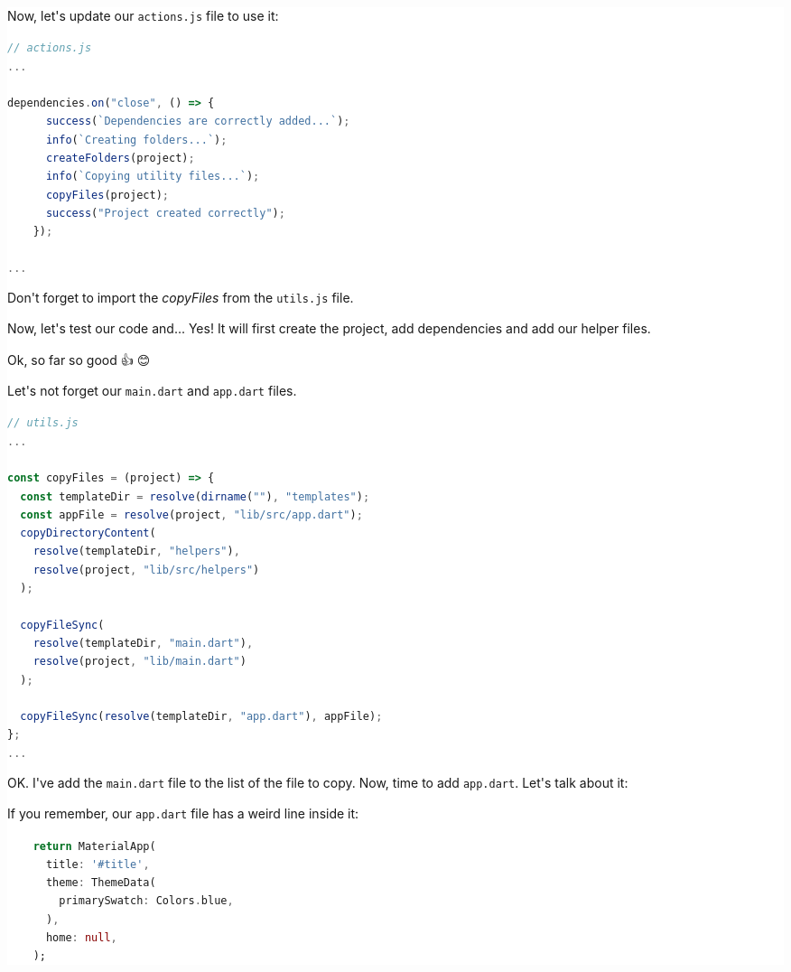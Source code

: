 Now, let's update our `actions.js` file to use it:

```js
// actions.js
...

dependencies.on("close", () => {
      success(`Dependencies are correctly added...`);
      info(`Creating folders...`);
      createFolders(project);
      info(`Copying utility files...`);
      copyFiles(project);
      success("Project created correctly");
    });

...
```

Don't forget to import the _copyFiles_ from the `utils.js` file.

Now, let's test our code and... Yes! It will first create the project, add dependencies and add our helper files.

Ok, so far so good 👍 😊

Let's not forget our `main.dart` and `app.dart` files.

```js
// utils.js
...

const copyFiles = (project) => {
  const templateDir = resolve(dirname(""), "templates");
  const appFile = resolve(project, "lib/src/app.dart");
  copyDirectoryContent(
    resolve(templateDir, "helpers"),
    resolve(project, "lib/src/helpers")
  );

  copyFileSync(
    resolve(templateDir, "main.dart"),
    resolve(project, "lib/main.dart")
  );

  copyFileSync(resolve(templateDir, "app.dart"), appFile);
};
...
```

OK. I've add the `main.dart` file to the list of the file to copy. Now, time to add `app.dart`. Let's talk about it:

If you remember, our `app.dart` file has a weird line inside it:

```dart
    return MaterialApp(
      title: '#title',
      theme: ThemeData(
        primarySwatch: Colors.blue,
      ),
      home: null,
    );
```
